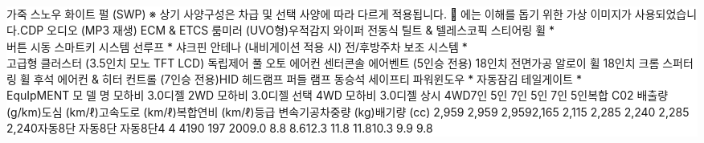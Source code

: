 가죽 
스노우 화이트 펄 (SWP)
※ 상기 사양구성은 차급 및 선택 사양에 따라 다르게 적용됩니다.    에는 이해를 돕기 위한 가상 이미지가 사용되었습니다.CDP 오디오 (MP3 재생)
ECM & ETCS 룸미러 (UVO형)우적감지 와이퍼 
전동식 틸트 & 텔레스코픽 스티어링 휠 *   
버튼 시동 스마트키 시스템 선루프 *   샤크핀 안테나 (내비게이션 적용 시) 전/후방주차 보조 시스템 *  
고급형 클러스터 (3.5인치 모노 TFT LCD) 독립제어 풀 오토 에어컨 
센터콘솔 에어벤트 (5인승 전용) 18인치 전면가공 알로이 휠 18인치 크롬 스퍼터링 휠 
후석 에어컨 & 히터 컨트롤 (7인승 전용)HID 헤드램프 퍼들 램프 
 동승석 세이프티 파워윈도우 *   자동잠김 테일게이트 *   
EquIpMENT
모 델 명
모하비 3.0디젤 2WD
모하비 3.0디젤 선택 4WD
모하비 3.0디젤 상시 4WD7인
5인
7인
5인
7인
5인복합
C02 배출량
(g/km)도심
(km/ℓ)고속도로
(km/ℓ)복합연비
(km/ℓ)등급 변속기공차중량
(kg)배기량
(cc)
2,959
2,959
2,9592,165
2,115
2,285
2,240
2,285
2,240자동8단
자동8단
자동8단4
4
4190
197
2009.0
8.8
8.612.3
11.8
11.810.3
9.9
9.8

